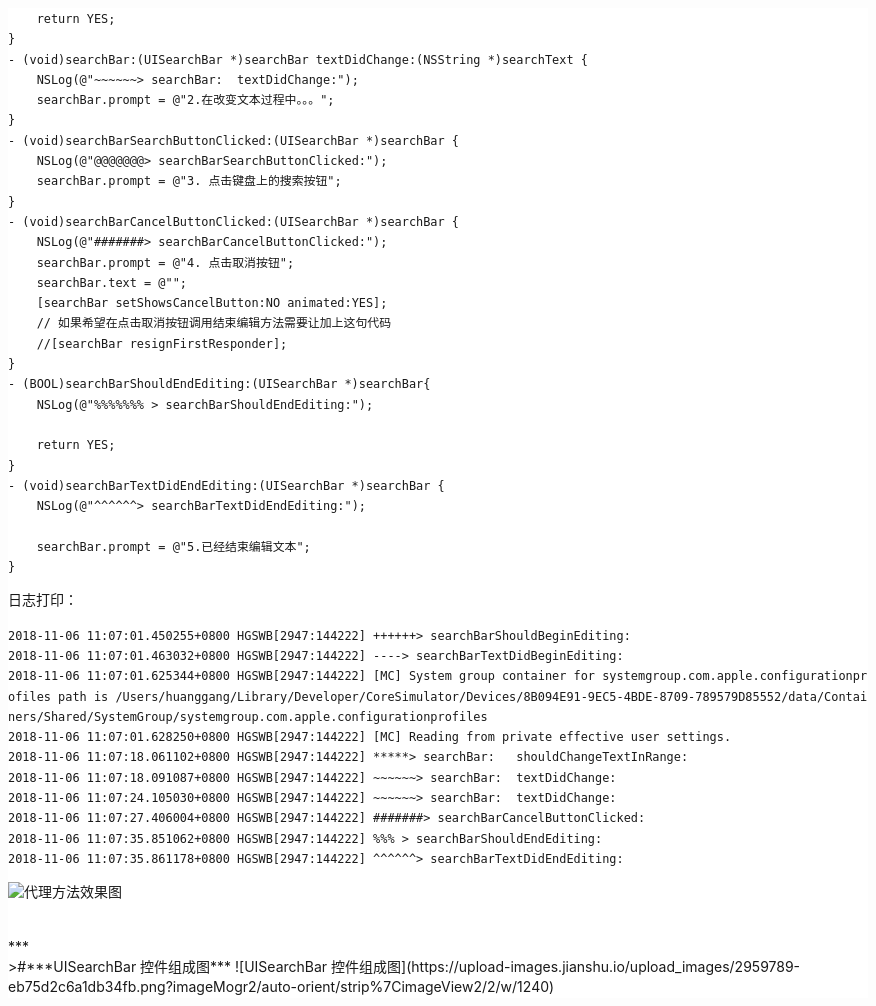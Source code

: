 ```
    return YES;
}
- (void)searchBar:(UISearchBar *)searchBar textDidChange:(NSString *)searchText {
    NSLog(@"~~~~~~> searchBar:  textDidChange:");
    searchBar.prompt = @"2.在改变文本过程中。。。";
}
- (void)searchBarSearchButtonClicked:(UISearchBar *)searchBar {
    NSLog(@"@@@@@@@> searchBarSearchButtonClicked:");
    searchBar.prompt = @"3. 点击键盘上的搜索按钮";
}
- (void)searchBarCancelButtonClicked:(UISearchBar *)searchBar {
    NSLog(@"#######> searchBarCancelButtonClicked:");
    searchBar.prompt = @"4. 点击取消按钮";
    searchBar.text = @"";
    [searchBar setShowsCancelButton:NO animated:YES];
    // 如果希望在点击取消按钮调用结束编辑方法需要让加上这句代码
    //[searchBar resignFirstResponder];
}
- (BOOL)searchBarShouldEndEditing:(UISearchBar *)searchBar{
    NSLog(@"%%%%%%% > searchBarShouldEndEditing:");

    return YES;
}
- (void)searchBarTextDidEndEditing:(UISearchBar *)searchBar {
    NSLog(@"^^^^^^> searchBarTextDidEndEditing:");

    searchBar.prompt = @"5.已经结束编辑文本";
}
```

日志打印：
```
2018-11-06 11:07:01.450255+0800 HGSWB[2947:144222] ++++++> searchBarShouldBeginEditing:
2018-11-06 11:07:01.463032+0800 HGSWB[2947:144222] ----> searchBarTextDidBeginEditing:
2018-11-06 11:07:01.625344+0800 HGSWB[2947:144222] [MC] System group container for systemgroup.com.apple.configurationprofiles path is /Users/huanggang/Library/Developer/CoreSimulator/Devices/8B094E91-9EC5-4BDE-8709-789579D85552/data/Containers/Shared/SystemGroup/systemgroup.com.apple.configurationprofiles
2018-11-06 11:07:01.628250+0800 HGSWB[2947:144222] [MC] Reading from private effective user settings.
2018-11-06 11:07:18.061102+0800 HGSWB[2947:144222] *****> searchBar:   shouldChangeTextInRange:
2018-11-06 11:07:18.091087+0800 HGSWB[2947:144222] ~~~~~~> searchBar:  textDidChange:
2018-11-06 11:07:24.105030+0800 HGSWB[2947:144222] ~~~~~~> searchBar:  textDidChange:
2018-11-06 11:07:27.406004+0800 HGSWB[2947:144222] #######> searchBarCancelButtonClicked:
2018-11-06 11:07:35.851062+0800 HGSWB[2947:144222] %%% > searchBarShouldEndEditing:
2018-11-06 11:07:35.861178+0800 HGSWB[2947:144222] ^^^^^^> searchBarTextDidEndEditing:

```
![代理方法效果图](https://upload-images.jianshu.io/upload_images/2959789-17bfed3255cb3fb4.png?imageMogr2/auto-orient/strip%7CimageView2/2/w/1240)

<br/>
***
<br/>
>#***UISearchBar 控件组成图***
![UISearchBar 控件组成图](https://upload-images.jianshu.io/upload_images/2959789-eb75d2c6a1db34fb.png?imageMogr2/auto-orient/strip%7CimageView2/2/w/1240)
